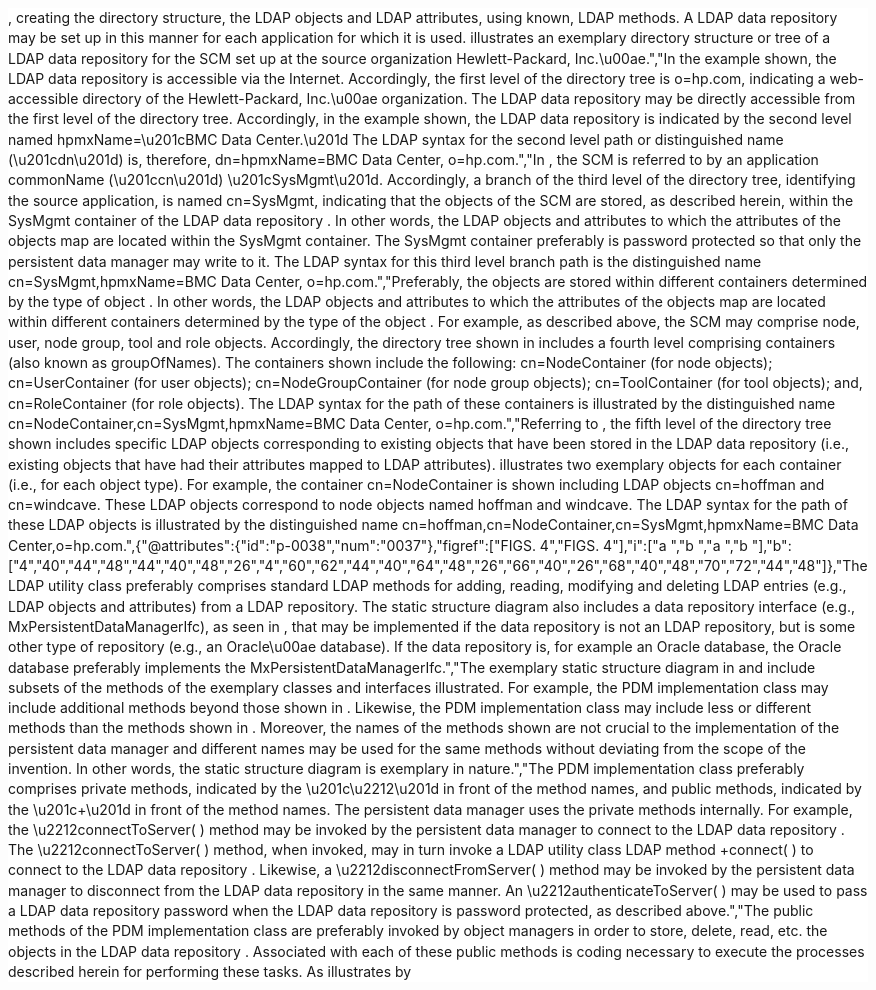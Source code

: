 , creating the directory structure, the LDAP objects and LDAP attributes, using known, LDAP methods. A LDAP data repository  may be set up in this manner for each application for which it is used.  illustrates an exemplary directory structure or tree of a LDAP data repository  for the SCM  set up at the source organization Hewlett-Packard, Inc.\u00ae.","In the example shown, the LDAP data repository  is accessible via the Internet. Accordingly, the first level of the directory tree is o=hp.com, indicating a web-accessible directory of the Hewlett-Packard, Inc.\u00ae organization. The LDAP data repository  may be directly accessible from the first level of the directory tree. Accordingly, in the example shown, the LDAP data repository  is indicated by the second level named hpmxName=\u201cBMC Data Center.\u201d The LDAP syntax for the second level path or distinguished name (\u201cdn\u201d) is, therefore, dn=hpmxName=BMC Data Center, o=hp.com.","In , the SCM  is referred to by an application commonName (\u201ccn\u201d) \u201cSysMgmt\u201d. Accordingly, a branch of the third level of the directory tree, identifying the source application, is named cn=SysMgmt, indicating that the objects  of the SCM  are stored, as described herein, within the SysMgmt container of the LDAP data repository . In other words, the LDAP objects and attributes to which the attributes of the objects  map are located within the SysMgmt container. The SysMgmt container preferably is password protected so that only the persistent data manager  may write to it. The LDAP syntax for this third level branch path is the distinguished name cn=SysMgmt,hpmxName=BMC Data Center, o=hp.com.","Preferably, the objects  are stored within different containers determined by the type of object . In other words, the LDAP objects and attributes to which the attributes of the objects  map are located within different containers determined by the type of the object . For example, as described above, the SCM  may comprise node, user, node group, tool and role objects. Accordingly, the directory tree shown in  includes a fourth level comprising containers (also known as groupOfNames). The containers shown include the following: cn=NodeContainer (for node objects); cn=UserContainer (for user objects); cn=NodeGroupContainer (for node group objects); cn=ToolContainer (for tool objects); and, cn=RoleContainer (for role objects). The LDAP syntax for the path of these containers is illustrated by the distinguished name cn=NodeContainer,cn=SysMgmt,hpmxName=BMC Data Center, o=hp.com.","Referring to , the fifth level of the directory tree shown includes specific LDAP objects corresponding to existing objects  that have been stored in the LDAP data repository  (i.e., existing objects  that have had their attributes mapped to LDAP attributes).  illustrates two exemplary objects for each container (i.e., for each object type). For example, the container cn=NodeContainer is shown including LDAP objects cn=hoffman and cn=windcave. These LDAP objects correspond to node objects  named hoffman and windcave. The LDAP syntax for the path of these LDAP objects is illustrated by the distinguished name cn=hoffman,cn=NodeContainer,cn=SysMgmt,hpmxName=BMC Data Center,o=hp.com.",{"@attributes":{"id":"p-0038","num":"0037"},"figref":["FIGS. 4","FIGS. 4"],"i":["a ","b ","a ","b "],"b":["4","40","44","48","44","40","48","26","4","60","62","44","40","64","48","26","66","40","26","68","40","48","70","72","44","48"]},"The LDAP utility class  preferably comprises standard LDAP methods for adding, reading, modifying and deleting LDAP entries (e.g., LDAP objects and attributes) from a LDAP repository. The static structure diagram  also includes a data repository interface  (e.g., MxPersistentDataManagerIfc), as seen in , that may be implemented if the data repository  is not an LDAP repository, but is some other type of repository (e.g., an Oracle\u00ae database). If the data repository  is, for example an Oracle database, the Oracle database preferably implements the MxPersistentDataManagerIfc.","The exemplary static structure diagram  in and include subsets of the methods of the exemplary classes and interfaces illustrated. For example, the PDM implementation class  may include additional methods beyond those shown in . Likewise, the PDM implementation class  may include less or different methods than the methods shown in . Moreover, the names of the methods shown are not crucial to the implementation of the persistent data manager  and different names may be used for the same methods without deviating from the scope of the invention. In other words, the static structure diagram  is exemplary in nature.","The PDM implementation class  preferably comprises private methods, indicated by the \u201c\u2212\u201d in front of the method names, and public methods, indicated by the \u201c+\u201d in front of the method names. The persistent data manager  uses the private methods internally. For example, the \u2212connectToServer( ) method may be invoked by the persistent data manager  to connect to the LDAP data repository . The \u2212connectToServer( ) method, when invoked, may in turn invoke a LDAP utility class  LDAP method +connect( ) to connect to the LDAP data repository . Likewise, a \u2212disconnectFromServer( ) method may be invoked by the persistent data manager  to disconnect from the LDAP data repository  in the same manner. An \u2212authenticateToServer( ) may be used to pass a LDAP data repository  password when the LDAP data repository  is password protected, as described above.","The public methods of the PDM implementation class  are preferably invoked by object managers  in order to store, delete, read, etc. the objects  in the LDAP data repository . Associated with each of these public methods is coding necessary to execute the processes described herein for performing these tasks. As illustrates by